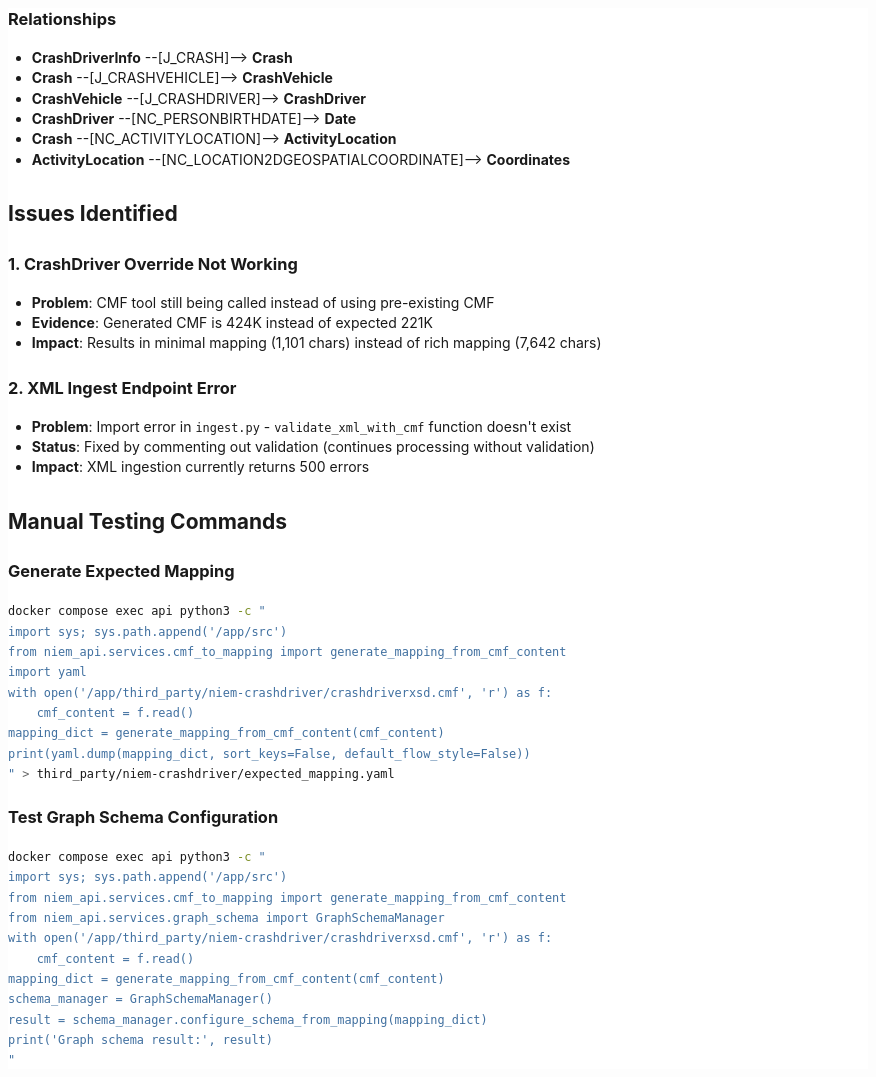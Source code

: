 ### Relationships
- **CrashDriverInfo** --[J_CRASH]--> **Crash**
- **Crash** --[J_CRASHVEHICLE]--> **CrashVehicle**
- **CrashVehicle** --[J_CRASHDRIVER]--> **CrashDriver**
- **CrashDriver** --[NC_PERSONBIRTHDATE]--> **Date**
- **Crash** --[NC_ACTIVITYLOCATION]--> **ActivityLocation**
- **ActivityLocation** --[NC_LOCATION2DGEOSPATIALCOORDINATE]--> **Coordinates**

## Issues Identified

### 1. CrashDriver Override Not Working
- **Problem**: CMF tool still being called instead of using pre-existing CMF
- **Evidence**: Generated CMF is 424K instead of expected 221K
- **Impact**: Results in minimal mapping (1,101 chars) instead of rich mapping (7,642 chars)

### 2. XML Ingest Endpoint Error
- **Problem**: Import error in `ingest.py` - `validate_xml_with_cmf` function doesn't exist
- **Status**: Fixed by commenting out validation (continues processing without validation)
- **Impact**: XML ingestion currently returns 500 errors

## Manual Testing Commands

### Generate Expected Mapping
```bash
docker compose exec api python3 -c "
import sys; sys.path.append('/app/src')
from niem_api.services.cmf_to_mapping import generate_mapping_from_cmf_content
import yaml
with open('/app/third_party/niem-crashdriver/crashdriverxsd.cmf', 'r') as f:
    cmf_content = f.read()
mapping_dict = generate_mapping_from_cmf_content(cmf_content)
print(yaml.dump(mapping_dict, sort_keys=False, default_flow_style=False))
" > third_party/niem-crashdriver/expected_mapping.yaml
```

### Test Graph Schema Configuration
```bash
docker compose exec api python3 -c "
import sys; sys.path.append('/app/src')
from niem_api.services.cmf_to_mapping import generate_mapping_from_cmf_content
from niem_api.services.graph_schema import GraphSchemaManager
with open('/app/third_party/niem-crashdriver/crashdriverxsd.cmf', 'r') as f:
    cmf_content = f.read()
mapping_dict = generate_mapping_from_cmf_content(cmf_content)
schema_manager = GraphSchemaManager()
result = schema_manager.configure_schema_from_mapping(mapping_dict)
print('Graph schema result:', result)
"
```
